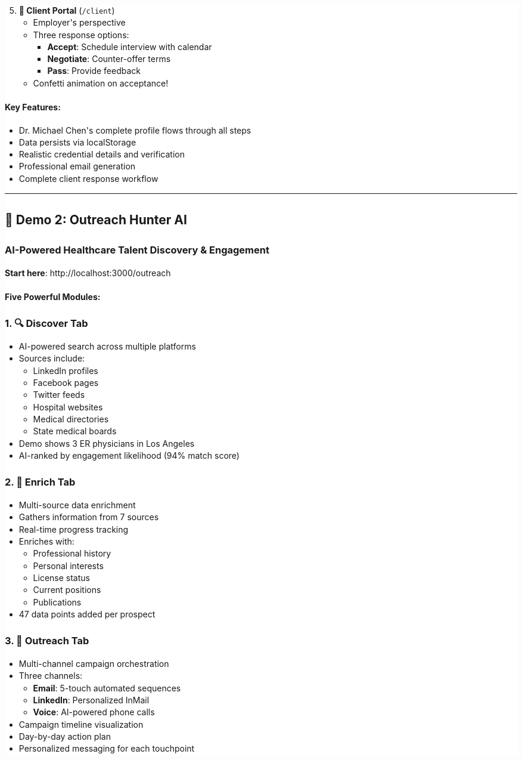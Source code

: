 5. **🤝 Client Portal** (`/client`)
   - Employer's perspective
   - Three response options:
     - **Accept**: Schedule interview with calendar
     - **Negotiate**: Counter-offer terms
     - **Pass**: Provide feedback
   - Confetti animation on acceptance!

#### Key Features:
- Dr. Michael Chen's complete profile flows through all steps
- Data persists via localStorage
- Realistic credential details and verification
- Professional email generation
- Complete client response workflow

---

## 🎯 Demo 2: Outreach Hunter AI

### AI-Powered Healthcare Talent Discovery & Engagement

**Start here**: http://localhost:3000/outreach

#### Five Powerful Modules:

### 1. **🔍 Discover Tab**
- AI-powered search across multiple platforms
- Sources include:
  - LinkedIn profiles
  - Facebook pages
  - Twitter feeds
  - Hospital websites
  - Medical directories
  - State medical boards
- Demo shows 3 ER physicians in Los Angeles
- AI-ranked by engagement likelihood (94% match score)

### 2. **💎 Enrich Tab**
- Multi-source data enrichment
- Gathers information from 7 sources
- Real-time progress tracking
- Enriches with:
  - Professional history
  - Personal interests
  - License status
  - Current positions
  - Publications
- 47 data points added per prospect

### 3. **📨 Outreach Tab**
- Multi-channel campaign orchestration
- Three channels:
  - **Email**: 5-touch automated sequences
  - **LinkedIn**: Personalized InMail
  - **Voice**: AI-powered phone calls
- Campaign timeline visualization
- Day-by-day action plan
- Personalized messaging for each touchpoint
